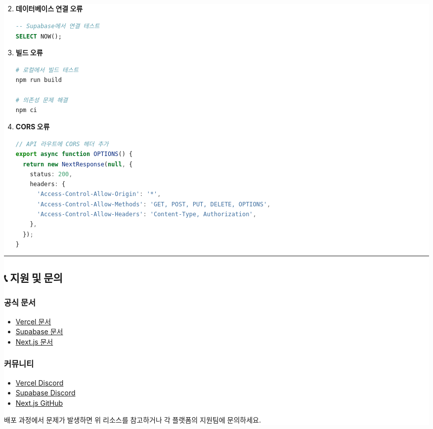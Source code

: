 2. **데이터베이스 연결 오류**
   ```sql
   -- Supabase에서 연결 테스트
   SELECT NOW();
   ```

3. **빌드 오류**
   ```bash
   # 로컬에서 빌드 테스트
   npm run build

   # 의존성 문제 해결
   npm ci
   ```

4. **CORS 오류**
   ```typescript
   // API 라우트에 CORS 헤더 추가
   export async function OPTIONS() {
     return new NextResponse(null, {
       status: 200,
       headers: {
         'Access-Control-Allow-Origin': '*',
         'Access-Control-Allow-Methods': 'GET, POST, PUT, DELETE, OPTIONS',
         'Access-Control-Allow-Headers': 'Content-Type, Authorization',
       },
     });
   }
   ```

---

## 📞 지원 및 문의

### 공식 문서
- [Vercel 문서](https://vercel.com/docs)
- [Supabase 문서](https://supabase.com/docs)
- [Next.js 문서](https://nextjs.org/docs)

### 커뮤니티
- [Vercel Discord](https://discord.gg/vercel)
- [Supabase Discord](https://discord.supabase.com)
- [Next.js GitHub](https://github.com/vercel/next.js)

배포 과정에서 문제가 발생하면 위 리소스를 참고하거나 각 플랫폼의 지원팀에 문의하세요. 